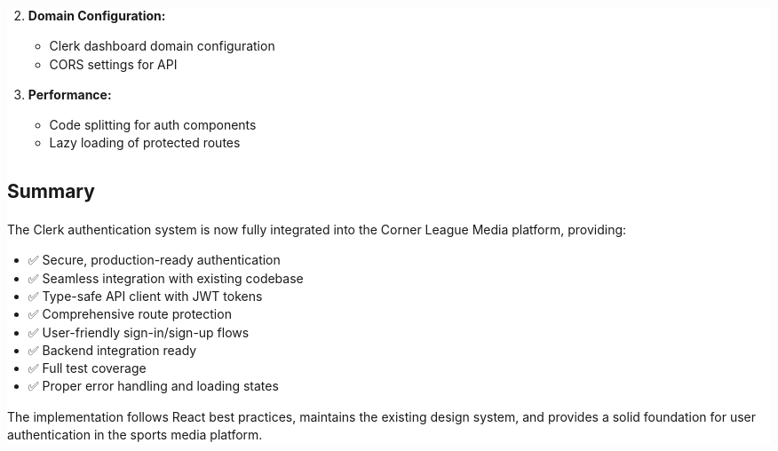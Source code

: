 2. **Domain Configuration:**
   - Clerk dashboard domain configuration
   - CORS settings for API

3. **Performance:**
   - Code splitting for auth components
   - Lazy loading of protected routes

## Summary

The Clerk authentication system is now fully integrated into the Corner League Media platform, providing:

- ✅ Secure, production-ready authentication
- ✅ Seamless integration with existing codebase
- ✅ Type-safe API client with JWT tokens
- ✅ Comprehensive route protection
- ✅ User-friendly sign-in/sign-up flows
- ✅ Backend integration ready
- ✅ Full test coverage
- ✅ Proper error handling and loading states

The implementation follows React best practices, maintains the existing design system, and provides a solid foundation for user authentication in the sports media platform.